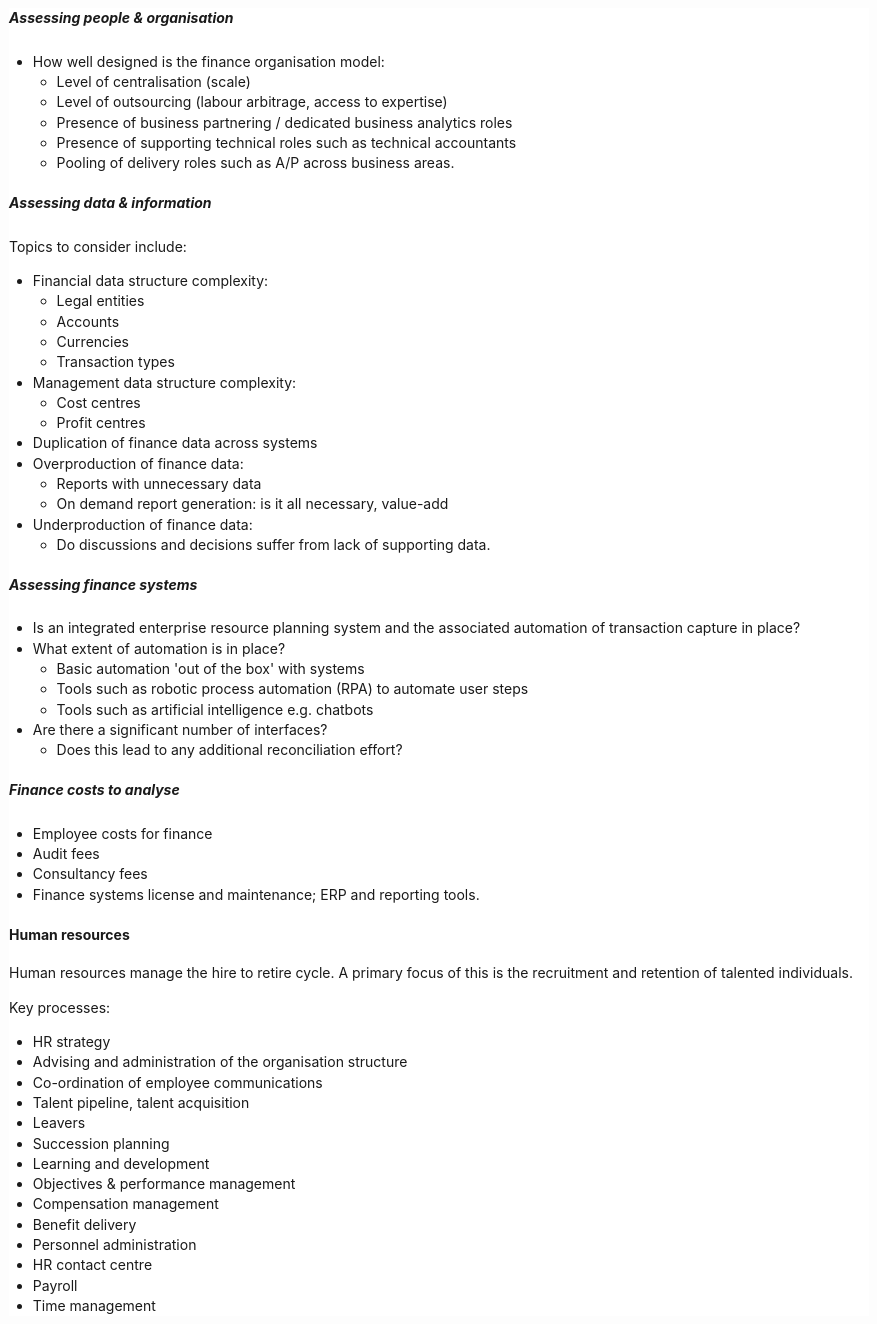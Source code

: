 ##### Assessing people & organisation

- How well designed is the finance organisation model:
  - Level of centralisation (scale)
  - Level of outsourcing (labour arbitrage, access to expertise)
  - Presence of business partnering / dedicated business analytics roles
  - Presence of supporting technical roles such as technical accountants
  - Pooling of delivery roles such as A/P across business areas.

##### Assessing data & information

Topics to consider include:

- Financial data structure complexity:
  - Legal entities
  - Accounts
  - Currencies
  - Transaction types
- Management data structure complexity:
  - Cost centres
  - Profit centres
- Duplication of finance data across systems
- Overproduction of finance data:
  - Reports with unnecessary data
  - On demand report generation: is it all necessary, value-add
- Underproduction of finance data:
  - Do discussions and decisions suffer from lack of supporting data.

##### Assessing finance systems

- Is an integrated enterprise resource planning system and the associated automation of transaction capture in place?
- What extent of automation is in place?
  - Basic automation 'out of the box' with systems
  - Tools such as robotic process automation (RPA) to automate user steps
  - Tools such as artificial intelligence e.g. chatbots
- Are there a significant number of interfaces?
  - Does this lead to any additional reconciliation effort?

##### Finance costs to analyse

- Employee costs for finance
- Audit fees
- Consultancy fees
- Finance systems license and maintenance; ERP and reporting tools.

#### Human resources

Human resources manage the hire to retire cycle. A primary focus of this is the recruitment and retention of talented individuals.

Key processes:

- HR strategy
- Advising and administration of the organisation structure
- Co-ordination of employee communications
- Talent pipeline, talent acquisition
- Leavers
- Succession planning
- Learning and development
- Objectives & performance management
- Compensation management
- Benefit delivery
- Personnel administration
- HR contact centre
- Payroll
- Time management